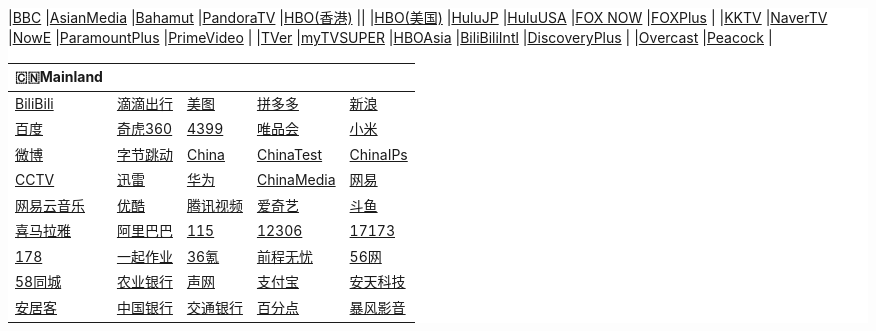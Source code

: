 |[BBC](https://github.com/blackmatrix7/ios_rule_script/tree/test/rule/Loon/BBC) |[AsianMedia](https://github.com/blackmatrix7/ios_rule_script/tree/test/rule/Loon/AsianMedia) |[Bahamut](https://github.com/blackmatrix7/ios_rule_script/tree/test/rule/Loon/Bahamut) |[PandoraTV](https://github.com/blackmatrix7/ios_rule_script/tree/test/rule/Loon/PandoraTV) |[HBO(香港)](https://github.com/blackmatrix7/ios_rule_script/tree/test/rule/Loon/HBOHK) ||
|[HBO(美国)](https://github.com/blackmatrix7/ios_rule_script/tree/test/rule/Loon/HBOUSA) |[HuluJP](https://github.com/blackmatrix7/ios_rule_script/tree/test/rule/Loon/HuluJP) |[HuluUSA](https://github.com/blackmatrix7/ios_rule_script/tree/test/rule/Loon/HuluUSA) |[FOX NOW](https://github.com/blackmatrix7/ios_rule_script/tree/test/rule/Loon/FOXNOW) |[FOXPlus](https://github.com/blackmatrix7/ios_rule_script/tree/test/rule/Loon/FOXPlus) |
|[KKTV](https://github.com/blackmatrix7/ios_rule_script/tree/test/rule/Loon/KKTV) |[NaverTV](https://github.com/blackmatrix7/ios_rule_script/tree/test/rule/Loon/NaverTV) |[NowE](https://github.com/blackmatrix7/ios_rule_script/tree/test/rule/Loon/NowE) |[ParamountPlus](https://github.com/blackmatrix7/ios_rule_script/tree/test/rule/Loon/ParamountPlus) |[PrimeVideo](https://github.com/blackmatrix7/ios_rule_script/tree/test/rule/Loon/PrimeVideo) |
|[TVer](https://github.com/blackmatrix7/ios_rule_script/tree/test/rule/Loon/TVer) |[myTVSUPER](https://github.com/blackmatrix7/ios_rule_script/tree/test/rule/Loon/myTVSUPER) |[HBOAsia](https://github.com/blackmatrix7/ios_rule_script/tree/test/rule/Loon/HBOAsia) |[BiliBiliIntl](https://github.com/blackmatrix7/ios_rule_script/tree/test/rule/Loon/BiliBiliIntl) |[DiscoveryPlus](https://github.com/blackmatrix7/ios_rule_script/tree/test/rule/Loon/DiscoveryPlus) |
|[Overcast](https://github.com/blackmatrix7/ios_rule_script/tree/test/rule/Loon/Overcast) |[Peacock](https://github.com/blackmatrix7/ios_rule_script/tree/test/rule/Loon/Peacock) |


|🇨🇳Mainland|  |  |  |  |
| ---- | ---- | ---- | ---- | ---- |
|[BiliBili](https://github.com/blackmatrix7/ios_rule_script/tree/test/rule/Loon/BiliBili) |[滴滴出行](https://github.com/blackmatrix7/ios_rule_script/tree/test/rule/Loon/DiDi) |[美图](https://github.com/blackmatrix7/ios_rule_script/tree/test/rule/Loon/MeiTu) |[拼多多](https://github.com/blackmatrix7/ios_rule_script/tree/test/rule/Loon/Pinduoduo) |[新浪](https://github.com/blackmatrix7/ios_rule_script/tree/test/rule/Loon/Sina) ||||
|[百度](https://github.com/blackmatrix7/ios_rule_script/tree/test/rule/Loon/Baidu) |[奇虎360](https://github.com/blackmatrix7/ios_rule_script/tree/test/rule/Loon/360) |[4399](https://github.com/blackmatrix7/ios_rule_script/tree/test/rule/Loon/4399) |[唯品会](https://github.com/blackmatrix7/ios_rule_script/tree/test/rule/Loon/VipShop) |[小米](https://github.com/blackmatrix7/ios_rule_script/tree/test/rule/Loon/XiaoMi) |||
|[微博](https://github.com/blackmatrix7/ios_rule_script/tree/test/rule/Loon/Weibo) |[字节跳动](https://github.com/blackmatrix7/ios_rule_script/tree/test/rule/Loon/ByteDance) |[China](https://github.com/blackmatrix7/ios_rule_script/tree/test/rule/Loon/China) |[ChinaTest](https://github.com/blackmatrix7/ios_rule_script/tree/test/rule/Loon/ChinaTest) |[ChinaIPs](https://github.com/blackmatrix7/ios_rule_script/tree/test/rule/Loon/ChinaIPs) ||
|[CCTV](https://github.com/blackmatrix7/ios_rule_script/tree/test/rule/Loon/CCTV) |[迅雷](https://github.com/blackmatrix7/ios_rule_script/tree/test/rule/Loon/Xunlei) |[华为](https://github.com/blackmatrix7/ios_rule_script/tree/test/rule/Loon/Huawei) |[ChinaMedia](https://github.com/blackmatrix7/ios_rule_script/tree/test/rule/Loon/ChinaMedia) |[网易](https://github.com/blackmatrix7/ios_rule_script/tree/test/rule/Loon/NetEase) |
|[网易云音乐](https://github.com/blackmatrix7/ios_rule_script/tree/test/rule/Loon/NetEaseMusic) |[优酷](https://github.com/blackmatrix7/ios_rule_script/tree/test/rule/Loon/Youku) |[腾讯视频](https://github.com/blackmatrix7/ios_rule_script/tree/test/rule/Loon/TencentVideo) |[爱奇艺](https://github.com/blackmatrix7/ios_rule_script/tree/test/rule/Loon/iQIYI) |[斗鱼](https://github.com/blackmatrix7/ios_rule_script/tree/test/rule/Loon/Douyu) |
|[喜马拉雅](https://github.com/blackmatrix7/ios_rule_script/tree/test/rule/Loon/Himalaya) |[阿里巴巴](https://github.com/blackmatrix7/ios_rule_script/tree/test/rule/Loon/Alibaba) |[115](https://github.com/blackmatrix7/ios_rule_script/tree/test/rule/Loon/115) |[12306](https://github.com/blackmatrix7/ios_rule_script/tree/test/rule/Loon/12306) |[17173](https://github.com/blackmatrix7/ios_rule_script/tree/test/rule/Loon/17173) |
|[178](https://github.com/blackmatrix7/ios_rule_script/tree/test/rule/Loon/178) |[一起作业](https://github.com/blackmatrix7/ios_rule_script/tree/test/rule/Loon/17zuoye) |[36氪](https://github.com/blackmatrix7/ios_rule_script/tree/test/rule/Loon/36kr) |[前程无忧](https://github.com/blackmatrix7/ios_rule_script/tree/test/rule/Loon/51Job) |[56网](https://github.com/blackmatrix7/ios_rule_script/tree/test/rule/Loon/56) |
|[58同城](https://github.com/blackmatrix7/ios_rule_script/tree/test/rule/Loon/58TongCheng) |[农业银行](https://github.com/blackmatrix7/ios_rule_script/tree/test/rule/Loon/ABC) |[声网](https://github.com/blackmatrix7/ios_rule_script/tree/test/rule/Loon/Agora) |[支付宝](https://github.com/blackmatrix7/ios_rule_script/tree/test/rule/Loon/AliPay) |[安天科技](https://github.com/blackmatrix7/ios_rule_script/tree/test/rule/Loon/AnTianKeJi) |
|[安居客](https://github.com/blackmatrix7/ios_rule_script/tree/test/rule/Loon/Anjuke) |[中国银行](https://github.com/blackmatrix7/ios_rule_script/tree/test/rule/Loon/BOC) |[交通银行](https://github.com/blackmatrix7/ios_rule_script/tree/test/rule/Loon/BOCOM) |[百分点](https://github.com/blackmatrix7/ios_rule_script/tree/test/rule/Loon/BaiFenDian) |[暴风影音](https://github.com/blackmatrix7/ios_rule_script/tree/test/rule/Loon/BaoFengYingYin) |